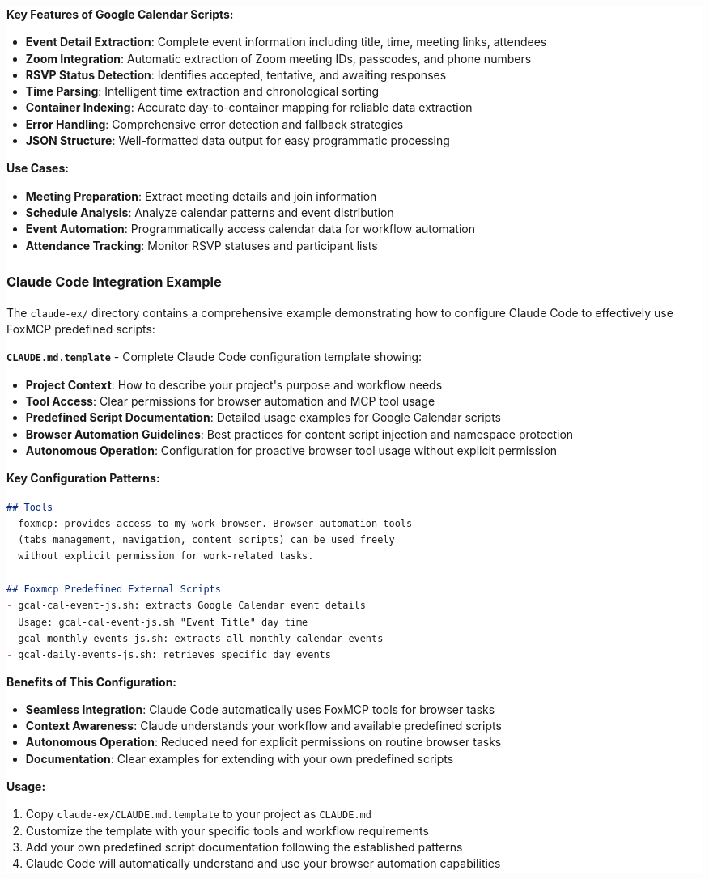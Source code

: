 **Key Features of Google Calendar Scripts:**
- **Event Detail Extraction**: Complete event information including title, time, meeting links, attendees
- **Zoom Integration**: Automatic extraction of Zoom meeting IDs, passcodes, and phone numbers
- **RSVP Status Detection**: Identifies accepted, tentative, and awaiting responses
- **Time Parsing**: Intelligent time extraction and chronological sorting
- **Container Indexing**: Accurate day-to-container mapping for reliable data extraction
- **Error Handling**: Comprehensive error detection and fallback strategies
- **JSON Structure**: Well-formatted data output for easy programmatic processing

**Use Cases:**
- **Meeting Preparation**: Extract meeting details and join information
- **Schedule Analysis**: Analyze calendar patterns and event distribution
- **Event Automation**: Programmatically access calendar data for workflow automation
- **Attendance Tracking**: Monitor RSVP statuses and participant lists

### Claude Code Integration Example

The `claude-ex/` directory contains a comprehensive example demonstrating how to configure Claude Code to effectively use FoxMCP predefined scripts:

**`CLAUDE.md.template`** - Complete Claude Code configuration template showing:
- **Project Context**: How to describe your project's purpose and workflow needs
- **Tool Access**: Clear permissions for browser automation and MCP tool usage
- **Predefined Script Documentation**: Detailed usage examples for Google Calendar scripts
- **Browser Automation Guidelines**: Best practices for content script injection and namespace protection
- **Autonomous Operation**: Configuration for proactive browser tool usage without explicit permission

**Key Configuration Patterns:**
```markdown
## Tools
- foxmcp: provides access to my work browser. Browser automation tools
  (tabs management, navigation, content scripts) can be used freely
  without explicit permission for work-related tasks.

## Foxmcp Predefined External Scripts
- gcal-cal-event-js.sh: extracts Google Calendar event details
  Usage: gcal-cal-event-js.sh "Event Title" day time
- gcal-monthly-events-js.sh: extracts all monthly calendar events
- gcal-daily-events-js.sh: retrieves specific day events
```

**Benefits of This Configuration:**
- **Seamless Integration**: Claude Code automatically uses FoxMCP tools for browser tasks
- **Context Awareness**: Claude understands your workflow and available predefined scripts
- **Autonomous Operation**: Reduced need for explicit permissions on routine browser tasks
- **Documentation**: Clear examples for extending with your own predefined scripts

**Usage:**
1. Copy `claude-ex/CLAUDE.md.template` to your project as `CLAUDE.md`
2. Customize the template with your specific tools and workflow requirements
3. Add your own predefined script documentation following the established patterns
4. Claude Code will automatically understand and use your browser automation capabilities

